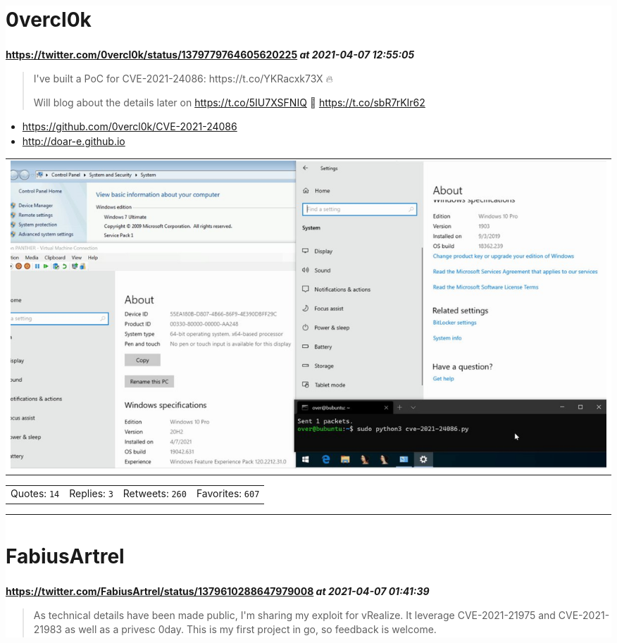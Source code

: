 
# 0vercl0k
**https://twitter.com/0vercl0k/status/1379779764605620225 _at 2021-04-07 12:55:05_**
<blockquote>
I've built a PoC for CVE-2021-24086: https://t.co/YKRacxk73X 🔥

Will blog about the details later on https://t.co/5IU7XSFNIQ 🍻 https://t.co/sbR7rKIr62
</blockquote>

* https://github.com/0vercl0k/CVE-2021-24086
* http://doar-e.github.io

<table><tr>
<td><img src="pictures/http+++pbs.twimg.com+tweet_video_thumb+EyX2TMDWQAMbLum.jpg" alt="http://pbs.twimg.com/tweet_video_thumb/EyX2TMDWQAMbLum.jpg"></td>
</table></tr>
<table><tr>
<td>Quotes: <code>14</code></td>
<td>Replies: <code>3</code></td>
<td>Retweets: <code>260</code></td>
<td>Favorites: <code>607</code></td>
</tr></table>

---

# FabiusArtrel
**https://twitter.com/FabiusArtrel/status/1379610288647979008 _at 2021-04-07 01:41:39_**
<blockquote>
As technical details have been made public, I'm sharing my exploit for vRealize. It leverage CVE-2021-21975 and CVE-2021-21983 as well as a privesc 0day. This is my first project in go, so feedback is welcome.
